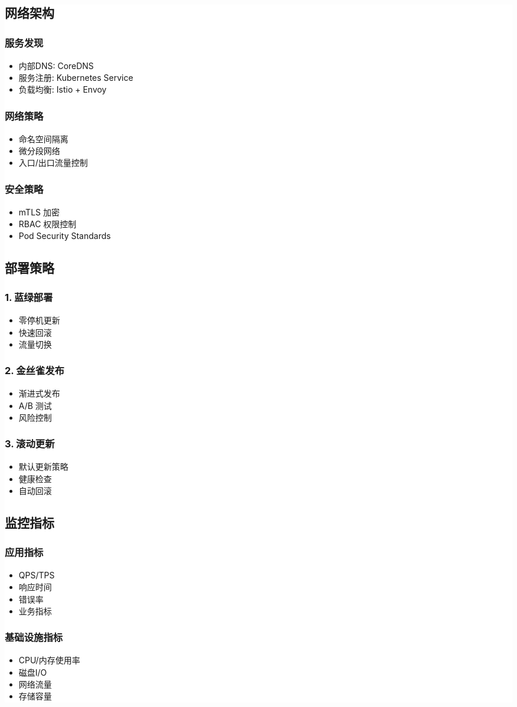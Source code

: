 ## 网络架构

### 服务发现
- 内部DNS: CoreDNS
- 服务注册: Kubernetes Service
- 负载均衡: Istio + Envoy

### 网络策略
- 命名空间隔离
- 微分段网络
- 入口/出口流量控制

### 安全策略
- mTLS 加密
- RBAC 权限控制
- Pod Security Standards

## 部署策略

### 1. 蓝绿部署
- 零停机更新
- 快速回滚
- 流量切换

### 2. 金丝雀发布
- 渐进式发布
- A/B 测试
- 风险控制

### 3. 滚动更新
- 默认更新策略
- 健康检查
- 自动回滚

## 监控指标

### 应用指标
- QPS/TPS
- 响应时间
- 错误率
- 业务指标

### 基础设施指标
- CPU/内存使用率
- 磁盘I/O
- 网络流量
- 存储容量
